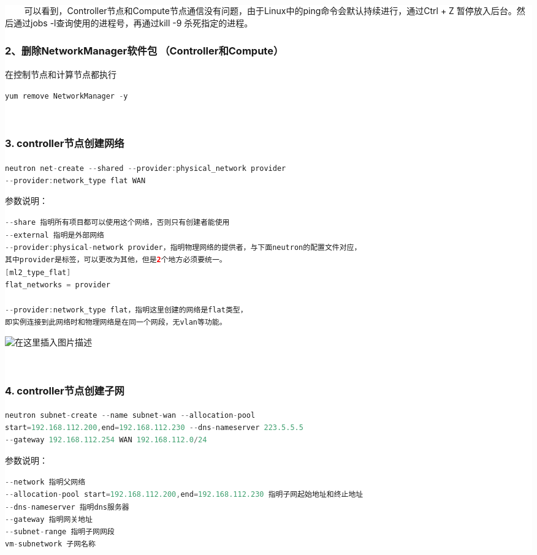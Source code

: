  

&nbsp;  &nbsp;  &nbsp;  &nbsp; 可以看到，Controller节点和Compute节点通信没有问题，由于Linux中的ping命令会默认持续进行，通过Ctrl + Z 暂停放入后台。然后通过jobs -l查询使用的进程号，再通过kill -9 杀死指定的进程。
<br>



### 2、删除NetworkManager软件包 （Controller和Compute）
在控制节点和计算节点都执行 

```java
yum remove NetworkManager -y
```
<br>



### 3. controller节点创建网络

```java
neutron net-create --shared --provider:physical_network provider 
--provider:network_type flat WAN
```

参数说明：

```java
--share 指明所有项目都可以使用这个网络，否则只有创建者能使用
--external 指明是外部网络
--provider:physical-network provider，指明物理网络的提供者，与下面neutron的配置文件对应，
其中provider是标签，可以更改为其他，但是2个地方必须要统一。
[ml2_type_flat]
flat_networks = provider

--provider:network_type flat，指明这里创建的网络是flat类型，
即实例连接到此网络时和物理网络是在同一个网段，无vlan等功能。
```
![在这里插入图片描述](https://img-blog.csdnimg.cn/31bf590c5bda4a1c94193dc844343b71.png?x-oss-process=image/watermark,type_ZHJvaWRzYW5zZmFsbGJhY2s,shadow_50,text_Q1NETiBA5byA5Y-R5bCP6bi9,size_19,color_FFFFFF,t_70,g_se,x_16)

 <br>



### 4. controller节点创建子网

```java
neutron subnet-create --name subnet-wan --allocation-pool 
start=192.168.112.200,end=192.168.112.230 --dns-nameserver 223.5.5.5 
--gateway 192.168.112.254 WAN 192.168.112.0/24
```

参数说明：

```java
--network 指明父网络
--allocation-pool start=192.168.112.200,end=192.168.112.230 指明子网起始地址和终止地址
--dns-nameserver 指明dns服务器
--gateway 指明网关地址
--subnet-range 指明子网网段
vm-subnetwork 子网名称
```
